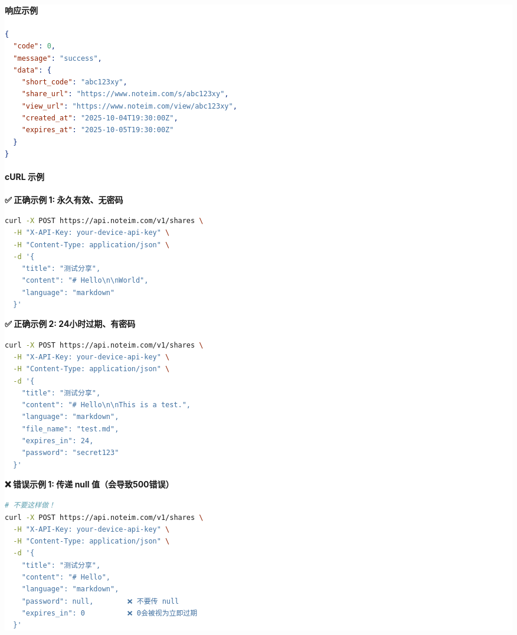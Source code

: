 #### 响应示例
```json
{
  "code": 0,
  "message": "success",
  "data": {
    "short_code": "abc123xy",
    "share_url": "https://www.noteim.com/s/abc123xy",
    "view_url": "https://www.noteim.com/view/abc123xy",
    "created_at": "2025-10-04T19:30:00Z",
    "expires_at": "2025-10-05T19:30:00Z"
  }
}
```

#### cURL 示例

**✅ 正确示例 1: 永久有效、无密码**
```bash
curl -X POST https://api.noteim.com/v1/shares \
  -H "X-API-Key: your-device-api-key" \
  -H "Content-Type: application/json" \
  -d '{
    "title": "测试分享",
    "content": "# Hello\n\nWorld",
    "language": "markdown"
  }'
```

**✅ 正确示例 2: 24小时过期、有密码**
```bash
curl -X POST https://api.noteim.com/v1/shares \
  -H "X-API-Key: your-device-api-key" \
  -H "Content-Type: application/json" \
  -d '{
    "title": "测试分享",
    "content": "# Hello\n\nThis is a test.",
    "language": "markdown",
    "file_name": "test.md",
    "expires_in": 24,
    "password": "secret123"
  }'
```

**❌ 错误示例 1: 传递 null 值（会导致500错误）**
```bash
# 不要这样做！
curl -X POST https://api.noteim.com/v1/shares \
  -H "X-API-Key: your-device-api-key" \
  -H "Content-Type: application/json" \
  -d '{
    "title": "测试分享",
    "content": "# Hello",
    "language": "markdown",
    "password": null,        ❌ 不要传 null
    "expires_in": 0          ❌ 0会被视为立即过期
  }'
```
